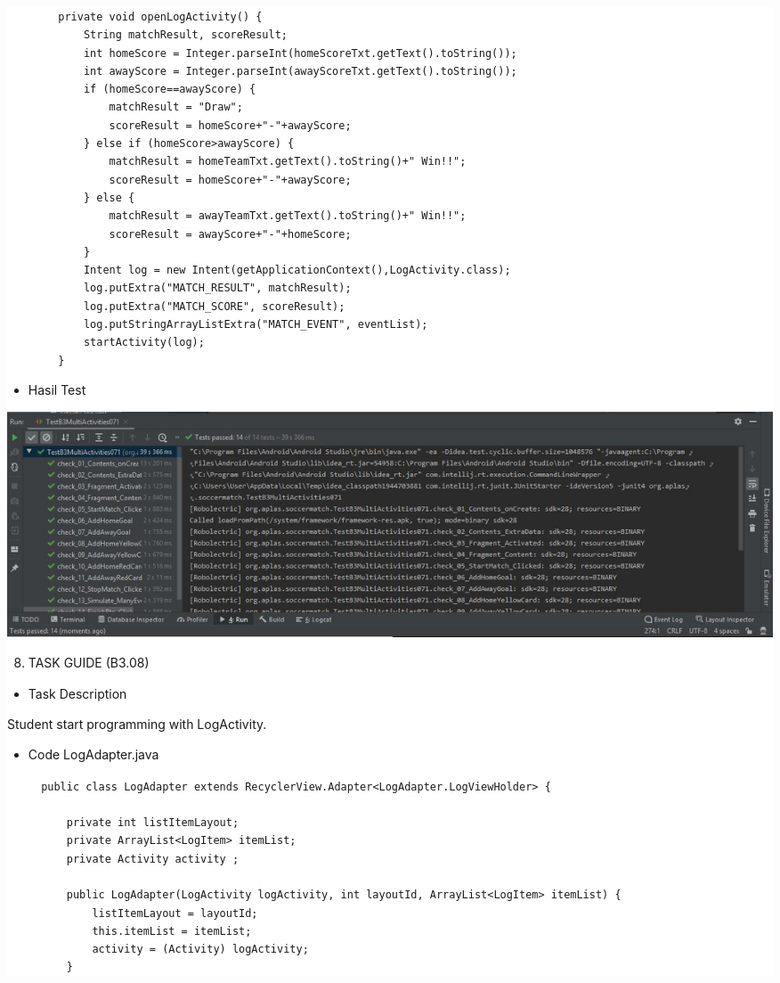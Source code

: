            private void openLogActivity() {
                String matchResult, scoreResult;
                int homeScore = Integer.parseInt(homeScoreTxt.getText().toString());
                int awayScore = Integer.parseInt(awayScoreTxt.getText().toString());
                if (homeScore==awayScore) {
                    matchResult = "Draw";
                    scoreResult = homeScore+"-"+awayScore;
                } else if (homeScore>awayScore) {
                    matchResult = homeTeamTxt.getText().toString()+" Win!!";
                    scoreResult = homeScore+"-"+awayScore;
                } else {
                    matchResult = awayTeamTxt.getText().toString()+" Win!!";
                    scoreResult = awayScore+"-"+homeScore;
                }
                Intent log = new Intent(getApplicationContext(),LogActivity.class);
                log.putExtra("MATCH_RESULT", matchResult);
                log.putExtra("MATCH_SCORE", scoreResult);
                log.putStringArrayListExtra("MATCH_EVENT", eventList);
                startActivity(log);
            }

- Hasil Test

![Screenshot](img/07.JPG)

8. TASK GUIDE (B3.08)

- Task Description

Student start programming with LogActivity.

- Code LogAdapter.java

        public class LogAdapter extends RecyclerView.Adapter<LogAdapter.LogViewHolder> {

            private int listItemLayout;
            private ArrayList<LogItem> itemList;
            private Activity activity ;

            public LogAdapter(LogActivity logActivity, int layoutId, ArrayList<LogItem> itemList) {
                listItemLayout = layoutId;
                this.itemList = itemList;
                activity = (Activity) logActivity;
            }
